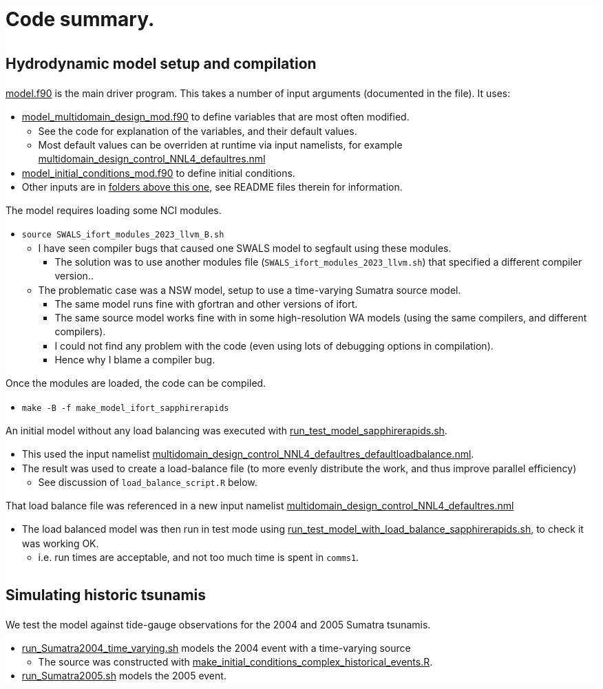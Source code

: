 ```bash
```

# Code summary.

## Hydrodynamic model setup and compilation

[model.f90](model.f90) is the main driver program. This takes a number of input arguments (documented in the file). It uses:
* [model_multidomain_design_mod.f90](model_multidomain_design_mod.f90) to define variables that are most often modified.
  * See the code for explanation of the variables, and their default values.
  * Most default values can be overriden at runtime via input namelists, for example [multidomain_design_control_NNL4_defaultres.nml](multidomain_design_control_NNL4_defaultres.nml)
* [model_initial_conditions_mod.f90](model_initial_conditions_mod.f90) to define initial conditions.
* Other inputs are in [folders above this one](../), see README files therein for information.

The model requires loading some NCI modules.
* `source SWALS_ifort_modules_2023_llvm_B.sh`
  * I have seen compiler bugs that caused one SWALS model to segfault using these modules. 
    * The solution was to use another modules file (`SWALS_ifort_modules_2023_llvm.sh`) that specified a different compiler version..
  * The problematic case was a NSW model, setup to use a time-varying Sumatra source model. 
    * The same model runs fine with gfortran and other versions of ifort. 
    * The same source model works fine with in some high-resolution WA models (using the same compilers, and different compilers).
    * I could not find any problem with the code (even using lots of debugging options in compilation). 
    * Hence why I blame a compiler bug.

Once the modules are loaded, the code can be compiled.
* `make -B -f make_model_ifort_sapphirerapids`

An initial model without any load balancing was executed with [run_test_model_sapphirerapids.sh](run_test_model_sapphirerapids.sh). 
* This used the input namelist [multidomain_design_control_NNL4_defaultres_defaultloadbalance.nml](multidomain_design_control_NNL4_defaultres_defaultloadbalance.nml).
* The result was used to create a load-balance file (to more evenly distribute the work, and thus improve parallel efficiency)
  * See discussion of `load_balance_script.R` below.

That load balance file was referenced in a new input namelist [multidomain_design_control_NNL4_defaultres.nml](multidomain_design_control_NNL4_defaultres.nml)
  * The load balanced model was then run in test mode using [run_test_model_with_load_balance_sapphirerapids.sh](run_test_model_with_load_balance_sapphirerapids.sh), to check it was working OK.
    * i.e. run times are acceptable, and not too much time is spent in `comms1`. 

## Simulating historic tsunamis

We test the model against tide-gauge observations for the 2004 and 2005 Sumatra tsunamis.
* [run_Sumatra2004_time_varying.sh](run_Sumatra2004_time_varying.sh) models the 2004 event with a time-varying source
  * The source was constructed with [make_initial_conditions_complex_historical_events.R](make_initial_conditions_complex_historical_events.R).
* [run_Sumatra2005.sh](run_Sumatra2005.sh) models the 2005 event.
